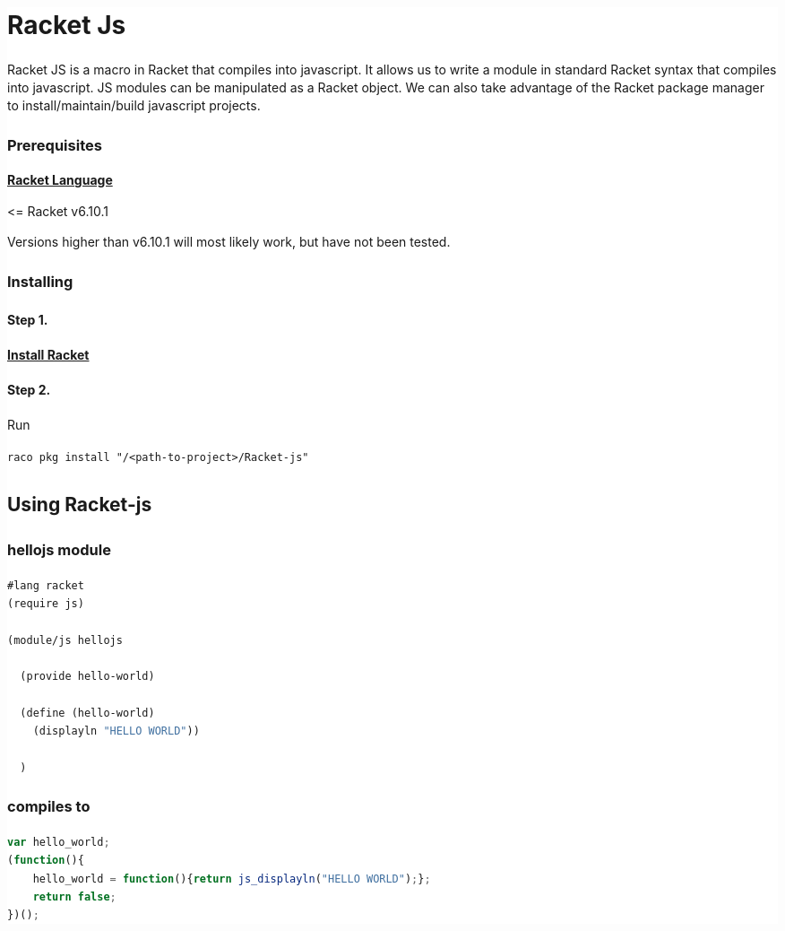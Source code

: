 # Racket Js

Racket JS is a macro in Racket that compiles into javascript.
It allows us to write a module in standard Racket syntax that compiles into javascript.
JS modules can be manipulated as a Racket object.
We can also take advantage of the Racket package manager to install/maintain/build javascript projects.

### Prerequisites

__[Racket Language](https://racket-lang.org)__

<= Racket v6.10.1

Versions higher than v6.10.1 will most likely work, but have not been tested.

### Installing

#### Step 1.

__[Install Racket](https://racket-lang.org)__

#### Step 2.

Run

```
raco pkg install "/<path-to-project>/Racket-js"
```

## Using Racket-js

### hellojs module
``` scheme
#lang racket
(require js)

(module/js hellojs

  (provide hello-world)

  (define (hello-world)
    (displayln "HELLO WORLD"))

  )
```

### compiles to
``` javascript
var hello_world;
(function(){
    hello_world = function(){return js_displayln("HELLO WORLD");};
    return false;
})();
```
